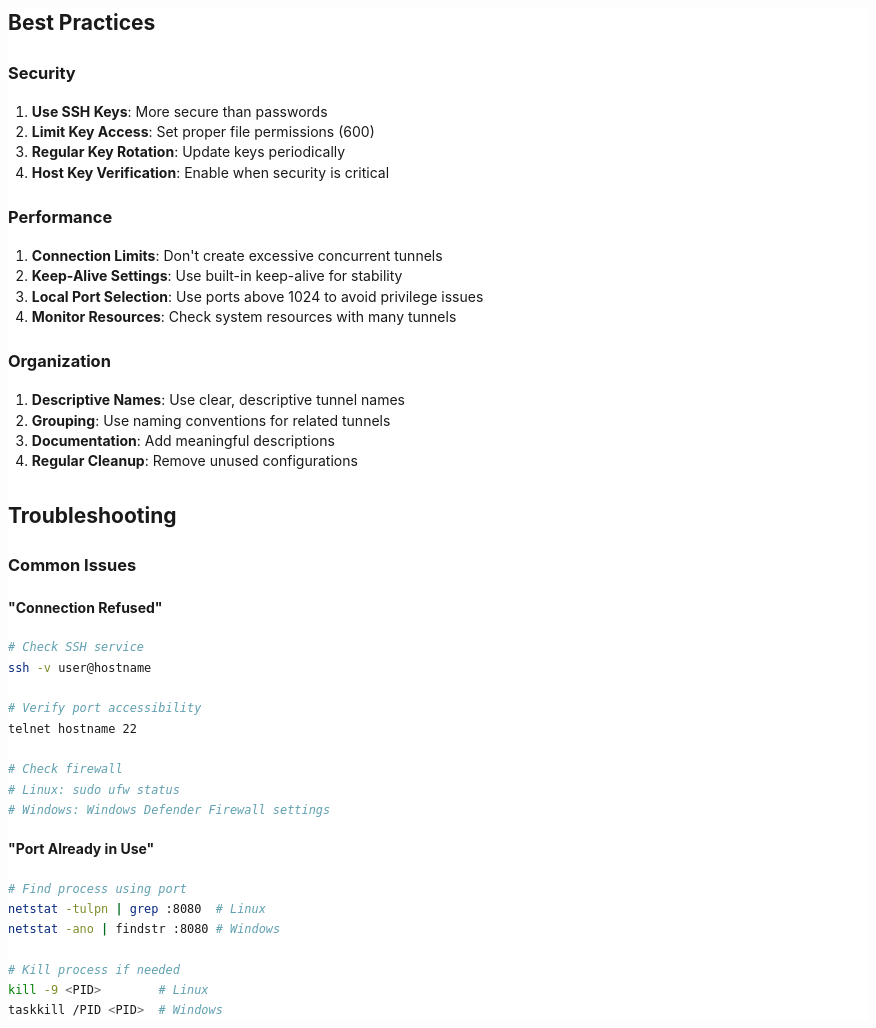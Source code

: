 ## Best Practices

### Security

1. **Use SSH Keys**: More secure than passwords
2. **Limit Key Access**: Set proper file permissions (600)
3. **Regular Key Rotation**: Update keys periodically
4. **Host Key Verification**: Enable when security is critical

### Performance

1. **Connection Limits**: Don't create excessive concurrent tunnels
2. **Keep-Alive Settings**: Use built-in keep-alive for stability
3. **Local Port Selection**: Use ports above 1024 to avoid privilege issues
4. **Monitor Resources**: Check system resources with many tunnels

### Organization

1. **Descriptive Names**: Use clear, descriptive tunnel names
2. **Grouping**: Use naming conventions for related tunnels
3. **Documentation**: Add meaningful descriptions
4. **Regular Cleanup**: Remove unused configurations

## Troubleshooting

### Common Issues

#### "Connection Refused"
```bash
# Check SSH service
ssh -v user@hostname

# Verify port accessibility
telnet hostname 22

# Check firewall
# Linux: sudo ufw status
# Windows: Windows Defender Firewall settings
```

#### "Port Already in Use"
```bash
# Find process using port
netstat -tulpn | grep :8080  # Linux
netstat -ano | findstr :8080 # Windows

# Kill process if needed
kill -9 <PID>        # Linux
taskkill /PID <PID>  # Windows
```
